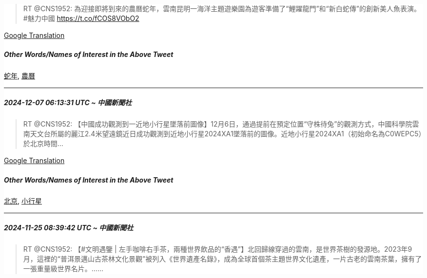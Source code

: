 > RT @CNS1952: 為迎接即將到來的農曆蛇年，雲南昆明一海洋主題遊樂園為遊客準備了“鯉躍龍門”和“新白蛇傳”的創新美人魚表演。#魅力中國 https://t.co/fCOS8VObO2

[Google Translation](https://translate.google.com/?hi=en&tab=TT&sl=zh-CN&tl=en&op=translate&text=RT+%40CNS1952%3A+%E7%82%BA%E8%BF%8E%E6%8E%A5%E5%8D%B3%E5%B0%87%E5%88%B0%E4%BE%86%E7%9A%84%E8%BE%B2%E6%9B%86%E8%9B%87%E5%B9%B4%EF%BC%8C%E9%9B%B2%E5%8D%97%E6%98%86%E6%98%8E%E4%B8%80%E6%B5%B7%E6%B4%8B%E4%B8%BB%E9%A1%8C%E9%81%8A%E6%A8%82%E5%9C%92%E7%82%BA%E9%81%8A%E5%AE%A2%E6%BA%96%E5%82%99%E4%BA%86%E2%80%9C%E9%AF%89%E8%BA%8D%E9%BE%8D%E9%96%80%E2%80%9D%E5%92%8C%E2%80%9C%E6%96%B0%E7%99%BD%E8%9B%87%E5%82%B3%E2%80%9D%E7%9A%84%E5%89%B5%E6%96%B0%E7%BE%8E%E4%BA%BA%E9%AD%9A%E8%A1%A8%E6%BC%94%E3%80%82%23%E9%AD%85%E5%8A%9B%E4%B8%AD%E5%9C%8B+https%3A%2F%2Ft.co%2FfCOS8VObO2)
##### Other Words/Names of Interest in the Above Tweet
[蛇年](蛇年.md), [農曆](農曆.md)
___
##### 2024-12-07 06:13:31 UTC ~ 中國新聞社
> RT @CNS1952: 【中國成功觀測到一近地小行星墜落前圖像】12月6日，通過提前在預定位置“守株待兔”的觀測方式，中國科學院雲南天文台所屬的麗江2.4米望遠鏡近日成功觀測到近地小行星2024XA1墜落前的圖像。近地小行星2024XA1（初始命名為C0WEPC5）於北京時間…

[Google Translation](https://translate.google.com/?hi=en&tab=TT&sl=zh-CN&tl=en&op=translate&text=RT+%40CNS1952%3A+%E3%80%90%E4%B8%AD%E5%9C%8B%E6%88%90%E5%8A%9F%E8%A7%80%E6%B8%AC%E5%88%B0%E4%B8%80%E8%BF%91%E5%9C%B0%E5%B0%8F%E8%A1%8C%E6%98%9F%E5%A2%9C%E8%90%BD%E5%89%8D%E5%9C%96%E5%83%8F%E3%80%9112%E6%9C%886%E6%97%A5%EF%BC%8C%E9%80%9A%E9%81%8E%E6%8F%90%E5%89%8D%E5%9C%A8%E9%A0%90%E5%AE%9A%E4%BD%8D%E7%BD%AE%E2%80%9C%E5%AE%88%E6%A0%AA%E5%BE%85%E5%85%94%E2%80%9D%E7%9A%84%E8%A7%80%E6%B8%AC%E6%96%B9%E5%BC%8F%EF%BC%8C%E4%B8%AD%E5%9C%8B%E7%A7%91%E5%AD%B8%E9%99%A2%E9%9B%B2%E5%8D%97%E5%A4%A9%E6%96%87%E5%8F%B0%E6%89%80%E5%B1%AC%E7%9A%84%E9%BA%97%E6%B1%9F2.4%E7%B1%B3%E6%9C%9B%E9%81%A0%E9%8F%A1%E8%BF%91%E6%97%A5%E6%88%90%E5%8A%9F%E8%A7%80%E6%B8%AC%E5%88%B0%E8%BF%91%E5%9C%B0%E5%B0%8F%E8%A1%8C%E6%98%9F2024XA1%E5%A2%9C%E8%90%BD%E5%89%8D%E7%9A%84%E5%9C%96%E5%83%8F%E3%80%82%E8%BF%91%E5%9C%B0%E5%B0%8F%E8%A1%8C%E6%98%9F2024XA1%EF%BC%88%E5%88%9D%E5%A7%8B%E5%91%BD%E5%90%8D%E7%82%BAC0WEPC5%EF%BC%89%E6%96%BC%E5%8C%97%E4%BA%AC%E6%99%82%E9%96%93%E2%80%A6)
##### Other Words/Names of Interest in the Above Tweet
[北京](北京.md), [小行星](小行星.md)
___
##### 2024-11-25 08:39:42 UTC ~ 中國新聞社
> RT @CNS1952: 【#文明遇鑒 | 左手咖啡右手茶，兩種世界飲品的“香遇”】北回歸線穿過的雲南，是世界茶樹的發源地。2023年9月，這裡的“普洱景邁山古茶林文化景觀”被列入《世界遺產名錄》，成為全球首個茶主題世界文化遺產，一片古老的雲南茶葉，擁有了一張重量級世界名片。……

